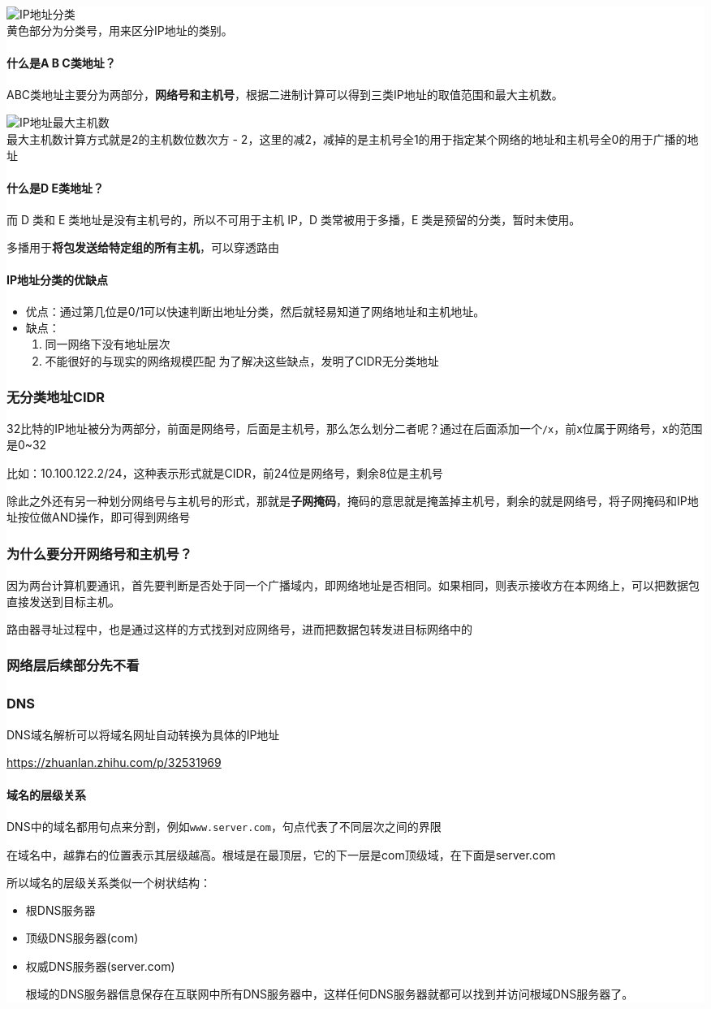 ![IP地址分类](./Pics/IP地址分类.jpg)  
黄色部分为分类号，用来区分IP地址的类别。  

#### 什么是A B C类地址？
ABC类地址主要分为两部分，**网络号和主机号**，根据二进制计算可以得到三类IP地址的取值范围和最大主机数。  

![IP地址最大主机数](./Pics/IP地址最大主机数.jpg)  
最大主机数计算方式就是2的主机数位数次方 - 2，这里的减2，减掉的是主机号全1的用于指定某个网络的地址和主机号全0的用于广播的地址  

#### 什么是D E类地址？
而 D 类和 E 类地址是没有主机号的，所以不可用于主机 IP，D 类常被用于多播，E 类是预留的分类，暂时未使用。  

多播用于**将包发送给特定组的所有主机**，可以穿透路由  

#### IP地址分类的优缺点
* 优点：通过第几位是0/1可以快速判断出地址分类，然后就轻易知道了网络地址和主机地址。  
* 缺点：
	1. 同一网络下没有地址层次
	2. 不能很好的与现实的网络规模匹配
	为了解决这些缺点，发明了CIDR无分类地址
### 无分类地址CIDR
32比特的IP地址被分为两部分，前面是网络号，后面是主机号，那么怎么划分二者呢？通过在后面添加一个`/x`，前x位属于网络号，x的范围是0~32  

比如：10.100.122.2/24，这种表示形式就是CIDR，前24位是网络号，剩余8位是主机号  

除此之外还有另一种划分网络号与主机号的形式，那就是**子网掩码**，掩码的意思就是掩盖掉主机号，剩余的就是网络号，将子网掩码和IP地址按位做AND操作，即可得到网络号  

### 为什么要分开网络号和主机号？
因为两台计算机要通讯，首先要判断是否处于同一个广播域内，即网络地址是否相同。如果相同，则表示接收方在本网络上，可以把数据包直接发送到目标主机。  

路由器寻址过程中，也是通过这样的方式找到对应网络号，进而把数据包转发进目标网络中的  

### 网络层后续部分先不看

### DNS
DNS域名解析可以将域名网址自动转换为具体的IP地址

https://zhuanlan.zhihu.com/p/32531969

#### 域名的层级关系
DNS中的域名都用句点来分割，例如`www.server.com`，句点代表了不同层次之间的界限  

在域名中，越靠右的位置表示其层级越高。根域是在最顶层，它的下一层是com顶级域，在下面是server.com  

所以域名的层级关系类似一个树状结构：  

* 根DNS服务器

* 顶级DNS服务器(com)

* 权威DNS服务器(server.com)

  根域的DNS服务器信息保存在互联网中所有DNS服务器中，这样任何DNS服务器就都可以找到并访问根域DNS服务器了。  
